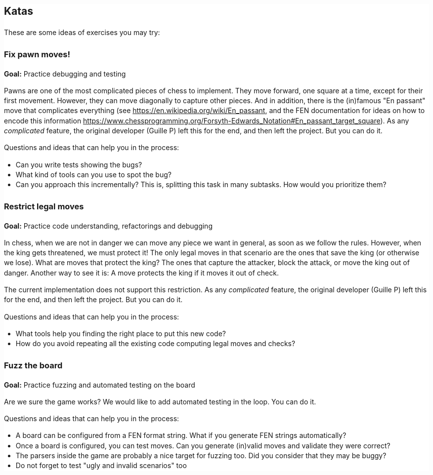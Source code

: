 ## Katas

These are some ideas of exercises you may try:

### Fix pawn moves!

**Goal:** Practice debugging and testing

Pawns are one of the most complicated pieces of chess to implement.
They move forward, one square at a time, except for their first movement.
However, they can move diagonally to capture other pieces.
And in addition, there is the (in)famous "En passant" move that complicates everything (see https://en.wikipedia.org/wiki/En_passant, and the FEN documentation for ideas on how to encode this information https://www.chessprogramming.org/Forsyth-Edwards_Notation#En_passant_target_square).
As any *complicated* feature, the original developer (Guille P) left this for the end, and then left the project.
But you can do it.

Questions and ideas that can help you in the process:
- Can you write tests showing the bugs?
- What kind of tools can you use to spot the bug?
- Can you approach this incrementally? This is, splitting this task in many subtasks. How would you prioritize them?

### Restrict legal moves

**Goal:** Practice code understanding, refactorings and debugging

In chess, when we are not in danger we can move any piece we want in general, as soon as we follow the rules.
However, when the king gets threatened, we must protect it!
The only legal moves in that scenario are the ones that save the king (or otherwise we lose).
What are moves that protect the king? The ones that capture the attacker, block the attack, or move the king out of danger.
Another way to see it is: A move protects the king if it moves it out of check.

The current implementation does not support this restriction.
As any *complicated* feature, the original developer (Guille P) left this for the end, and then left the project.
But you can do it.

Questions and ideas that can help you in the process:
- What tools help you finding the right place to put this new code?
- How do you avoid repeating all the existing code computing legal moves and checks?

### Fuzz the board

**Goal:** Practice fuzzing and automated testing on the board

Are we sure the game works? We would like to add automated testing in the loop.
You can do it.

Questions and ideas that can help you in the process:
- A board can be configured from a FEN format string. What if you generate FEN strings automatically?
- Once a board is configured, you can test moves. Can you generate (in)valid moves and validate they were correct?
- The parsers inside the game are probably a nice target for fuzzing too. Did you consider that they may be buggy?
- Do not forget to test "ugly and invalid scenarios" too
